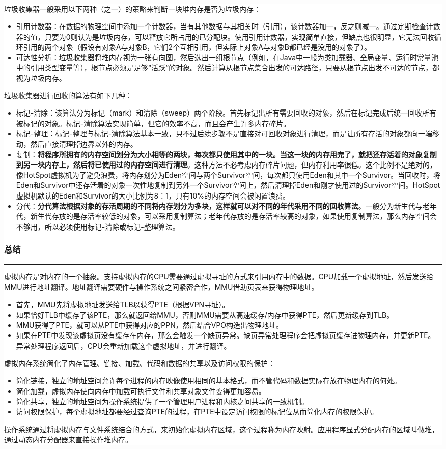 垃圾收集器一般采用以下两种（之一）的策略来判断一块堆内存是否为垃圾内存：

- 引用计数器：在数据的物理空间中添加一个计数器，当有其他数据与其相关时（引用），该计数器加一，反之则减一。通过定期检查计数器的值，只要为0则认为是垃圾内存，可以释放它所占用的已分配块。使用引用计数器，实现简单直接，但缺点也很明显，它无法回收循环引用的两个对象（假设有对象A与对象B，它们2个互相引用，但实际上对象A与对象B都已经是没用的对象了）。
- 可达性分析：垃圾收集器将堆内存视为一张有向图，然后选出一组根节点（例如，在Java中一般为类加载器、全局变量、运行时常量池中的引用类型变量等），根节点必须是足够“活跃“的对象。然后计算从根节点集合出发的可达路径，只要从根节点出发不可达的节点，都视为垃圾内存。

垃圾收集器进行回收的算法有如下几种：

- 标记-清除：该算法分为标记（mark）和清除（sweep）两个阶段。首先标记出所有需要回收的对象，然后在标记完成后统一回收所有被标记的对象。标记-清除算法实现简单，但它的效率不高，而且会产生许多内存碎片。
- 标记-整理：标记-整理与标记-清除算法基本一致，只不过后续步骤不是直接对可回收对象进行清理，而是让所有存活的对象都向一端移动，然后直接清理掉边界以外的内存。
- 复制：**将程序所拥有的内存空间划分为大小相等的两块，每次都只使用其中的一块。当这一块的内存用完了，就把还存活着的对象复制到另一块内存上，然后将已使用过的内存空间进行清理**。这种方法不必考虑内存碎片问题，但内存利用率很低。这个比例不是绝对的，像HotSpot虚拟机为了避免浪费，将内存划分为Eden空间与两个Survivor空间，每次都只使用Eden和其中一个Survivor。当回收时，将Eden和Survivor中还存活着的对象一次性地复制到另外一个Survivor空间上，然后清理掉Eden和刚才使用过的Survivor空间。HotSpot虚拟机默认的Eden和Survivor的大小比例为8：1，只有10%的内存空间会被闲置浪费。
- 分代：**分代算法根据对象的存活周期的不同将内存划分为多块，这样就可以对不同的年代采用不同的回收算法**。一般分为新生代与老年代，新生代存放的是存活率较低的对象，可以采用复制算法；老年代存放的是存活率较高的对象，如果使用复制算法，那么内存空间会不够用，所以必须使用标记-清除或标记-整理算法。

### 总结

------

虚拟内存是对内存的一个抽象。支持虚拟内存的CPU需要通过虚拟寻址的方式来引用内存中的数据。CPU加载一个虚拟地址，然后发送给MMU进行地址翻译。地址翻译需要硬件与操作系统之间紧密合作，MMU借助页表来获得物理地址。

- 首先，MMU先将虚拟地址发送给TLB以获得PTE（根据VPN寻址）。
- 如果恰好TLB中缓存了该PTE，那么就返回给MMU，否则MMU需要从高速缓存/内存中获得PTE，然后更新缓存到TLB。
- MMU获得了PTE，就可以从PTE中获得对应的PPN，然后结合VPO构造出物理地址。
- 如果在PTE中发现该虚拟页没有缓存在内存，那么会触发一个缺页异常。缺页异常处理程序会把虚拟页缓存进物理内存，并更新PTE。异常处理程序返回后，CPU会重新加载这个虚拟地址，并进行翻译。

虚拟内存系统简化了内存管理、链接、加载、代码和数据的共享以及访问权限的保护：

- 简化链接，独立的地址空间允许每个进程的内存映像使用相同的基本格式，而不管代码和数据实际存放在物理内存的何处。
- 简化加载，虚拟内存使向内存中加载可执行文件和共享对象文件变得更加容易。
- 简化共享，独立的地址空间为操作系统提供了一个管理用户进程和内核之间共享的一致机制。
- 访问权限保护，每个虚拟地址都要经过查询PTE的过程，在PTE中设定访问权限的标记位从而简化内存的权限保护。

操作系统通过将虚拟内存与文件系统结合的方式，来初始化虚拟内存区域，这个过程称为内存映射。应用程序显式分配内存的区域叫做堆，通过动态内存分配器来直接操作堆内存。











